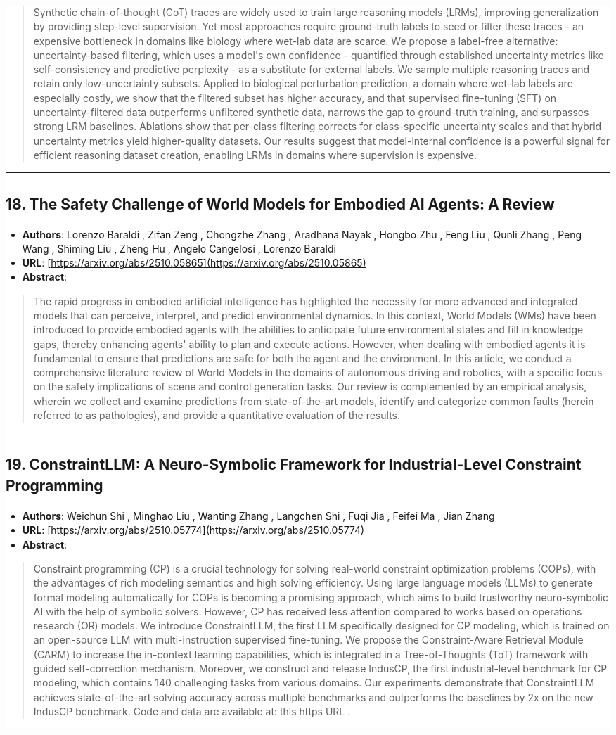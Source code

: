 > Synthetic chain-of-thought (CoT) traces are widely used to train large reasoning models (LRMs), improving generalization by providing step-level supervision. Yet most approaches require ground-truth labels to seed or filter these traces - an expensive bottleneck in domains like biology where wet-lab data are scarce. We propose a label-free alternative: uncertainty-based filtering, which uses a model's own confidence - quantified through established uncertainty metrics like self-consistency and predictive perplexity - as a substitute for external labels. We sample multiple reasoning traces and retain only low-uncertainty subsets. Applied to biological perturbation prediction, a domain where wet-lab labels are especially costly, we show that the filtered subset has higher accuracy, and that supervised fine-tuning (SFT) on uncertainty-filtered data outperforms unfiltered synthetic data, narrows the gap to ground-truth training, and surpasses strong LRM baselines. Ablations show that per-class filtering corrects for class-specific uncertainty scales and that hybrid uncertainty metrics yield higher-quality datasets. Our results suggest that model-internal confidence is a powerful signal for efficient reasoning dataset creation, enabling LRMs in domains where supervision is expensive.

---

## 18. The Safety Challenge of World Models for Embodied AI Agents: A Review
- **Authors**: Lorenzo Baraldi , Zifan Zeng , Chongzhe Zhang , Aradhana Nayak , Hongbo Zhu , Feng Liu , Qunli Zhang , Peng Wang , Shiming Liu , Zheng Hu , Angelo Cangelosi , Lorenzo Baraldi
- **URL**: [https://arxiv.org/abs/2510.05865](https://arxiv.org/abs/2510.05865)
- **Abstract**:
> The rapid progress in embodied artificial intelligence has highlighted the necessity for more advanced and integrated models that can perceive, interpret, and predict environmental dynamics. In this context, World Models (WMs) have been introduced to provide embodied agents with the abilities to anticipate future environmental states and fill in knowledge gaps, thereby enhancing agents' ability to plan and execute actions. However, when dealing with embodied agents it is fundamental to ensure that predictions are safe for both the agent and the environment. In this article, we conduct a comprehensive literature review of World Models in the domains of autonomous driving and robotics, with a specific focus on the safety implications of scene and control generation tasks. Our review is complemented by an empirical analysis, wherein we collect and examine predictions from state-of-the-art models, identify and categorize common faults (herein referred to as pathologies), and provide a quantitative evaluation of the results.

---

## 19. ConstraintLLM: A Neuro-Symbolic Framework for Industrial-Level Constraint Programming
- **Authors**: Weichun Shi , Minghao Liu , Wanting Zhang , Langchen Shi , Fuqi Jia , Feifei Ma , Jian Zhang
- **URL**: [https://arxiv.org/abs/2510.05774](https://arxiv.org/abs/2510.05774)
- **Abstract**:
> Constraint programming (CP) is a crucial technology for solving real-world constraint optimization problems (COPs), with the advantages of rich modeling semantics and high solving efficiency. Using large language models (LLMs) to generate formal modeling automatically for COPs is becoming a promising approach, which aims to build trustworthy neuro-symbolic AI with the help of symbolic solvers. However, CP has received less attention compared to works based on operations research (OR) models. We introduce ConstraintLLM, the first LLM specifically designed for CP modeling, which is trained on an open-source LLM with multi-instruction supervised fine-tuning. We propose the Constraint-Aware Retrieval Module (CARM) to increase the in-context learning capabilities, which is integrated in a Tree-of-Thoughts (ToT) framework with guided self-correction mechanism. Moreover, we construct and release IndusCP, the first industrial-level benchmark for CP modeling, which contains 140 challenging tasks from various domains. Our experiments demonstrate that ConstraintLLM achieves state-of-the-art solving accuracy across multiple benchmarks and outperforms the baselines by 2x on the new IndusCP benchmark. Code and data are available at: this https URL .

---